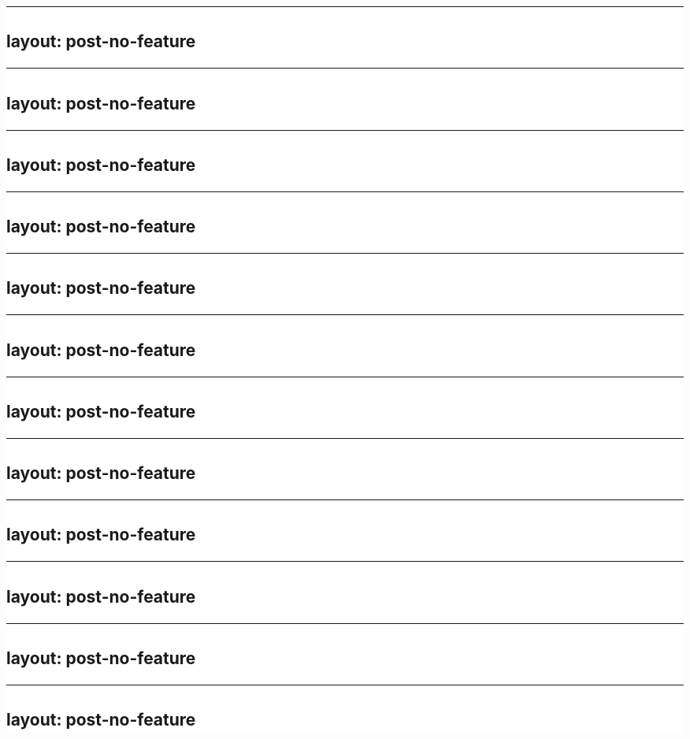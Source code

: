 
---
layout: post-no-feature
---


---
layout: post-no-feature
---


---
layout: post-no-feature
---


---
layout: post-no-feature
---


---
layout: post-no-feature
---


---
layout: post-no-feature
---


---
layout: post-no-feature
---


---
layout: post-no-feature
---


---
layout: post-no-feature
---


---
layout: post-no-feature
---


---
layout: post-no-feature
---


---
layout: post-no-feature
---
